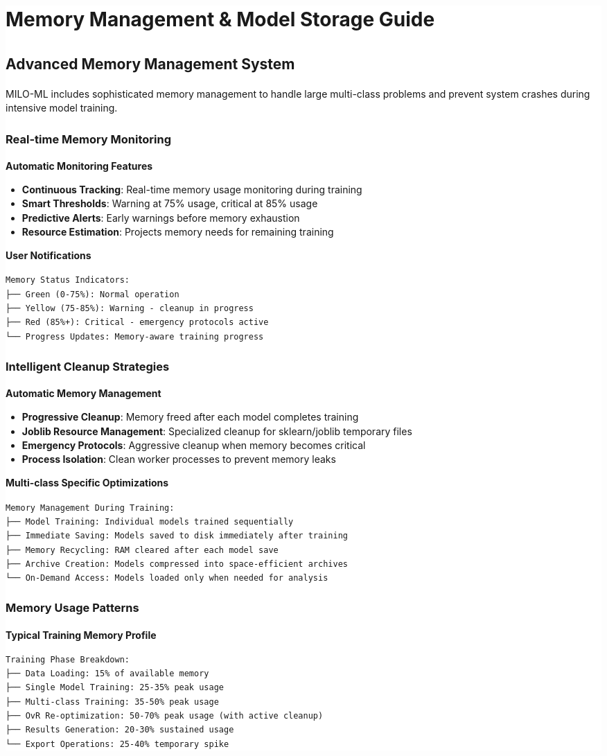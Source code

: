 # Memory Management & Model Storage Guide

## Advanced Memory Management System

MILO-ML includes sophisticated memory management to handle large multi-class problems and prevent system crashes during intensive model training.

### Real-time Memory Monitoring

**Automatic Monitoring Features**
- **Continuous Tracking**: Real-time memory usage monitoring during training
- **Smart Thresholds**: Warning at 75% usage, critical at 85% usage
- **Predictive Alerts**: Early warnings before memory exhaustion
- **Resource Estimation**: Projects memory needs for remaining training

**User Notifications**
```
Memory Status Indicators:
├── Green (0-75%): Normal operation
├── Yellow (75-85%): Warning - cleanup in progress
├── Red (85%+): Critical - emergency protocols active
└── Progress Updates: Memory-aware training progress
```

### Intelligent Cleanup Strategies

**Automatic Memory Management**
- **Progressive Cleanup**: Memory freed after each model completes training
- **Joblib Resource Management**: Specialized cleanup for sklearn/joblib temporary files
- **Emergency Protocols**: Aggressive cleanup when memory becomes critical
- **Process Isolation**: Clean worker processes to prevent memory leaks

**Multi-class Specific Optimizations**
```
Memory Management During Training:
├── Model Training: Individual models trained sequentially
├── Immediate Saving: Models saved to disk immediately after training
├── Memory Recycling: RAM cleared after each model save
├── Archive Creation: Models compressed into space-efficient archives
└── On-Demand Access: Models loaded only when needed for analysis
```

### Memory Usage Patterns

**Typical Training Memory Profile**
```
Training Phase Breakdown:
├── Data Loading: 15% of available memory
├── Single Model Training: 25-35% peak usage
├── Multi-class Training: 35-50% peak usage
├── OvR Re-optimization: 50-70% peak usage (with active cleanup)
├── Results Generation: 20-30% sustained usage
└── Export Operations: 25-40% temporary spike
```
